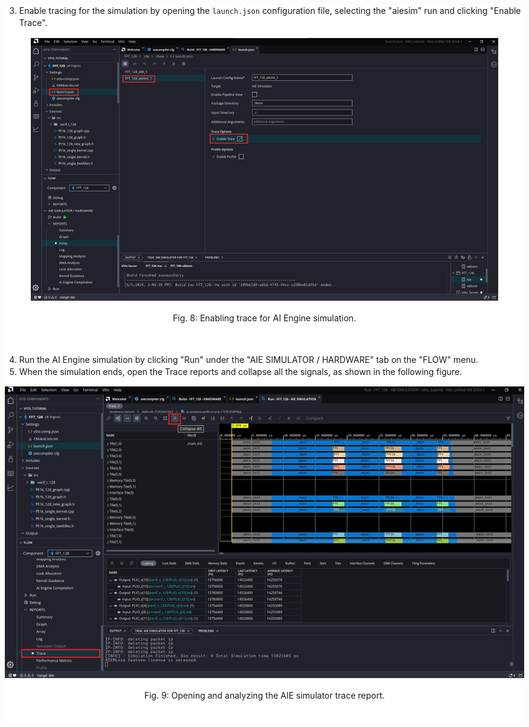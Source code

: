 3. Enable tracing for the simulation by opening the ```launch.json``` configuration file, selecting the "aiesim" run and clicking "Enable Trace".
<p align="center"><img src="./images/2_8_Vitis.png" width="90%"></p>
  <p align="center">Fig. 8: Enabling trace for AI Engine simulation.</p>
  </br>

4. Run the AI Engine simulation by clicking "Run" under the "AIE SIMULATOR / HARDWARE" tab on the "FLOW" menu.
5. When the simulation ends, open the Trace reports and collapse all the signals, as shown in the following figure.
<p align="center"><img src="./images/2_9_Vitis.png" width="100%"></p>
  <p align="center">Fig. 9: Opening and analyzing the AIE simulator trace report.</p>
  </br>